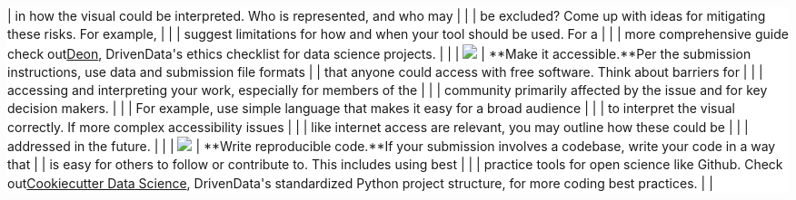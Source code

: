 | in how the visual could be interpreted. Who is represented, and who may                                                                                                                                                      |                                                                                                              |
| be excluded? Come up with ideas for mitigating these risks. For example,                                                                                                                                                     |                                                                                                              |
| suggest limitations for how and when your tool should be used. For a                                                                                                                                                         |                                                                                                              |
| more comprehensive guide check out[Deon](https://deon.drivendata.org/), DrivenData's ethics checklist for data science projects.                                                                                                |                                                                                                              |
| ![](https://drivendata-public-assets.s3.amazonaws.com/icon-unlocked-blue.png)                                                                                                                                                  | **Make it accessible.**Per the submission instructions, use data and submission file formats                 |
| that anyone could access with free software. Think about barriers for                                                                                                                                                        |                                                                                                              |
| accessing and interpreting your work, especially for members of the                                                                                                                                                          |                                                                                                              |
| community primarily affected by the issue and for key decision makers.                                                                                                                                                       |                                                                                                              |
| For example, use simple language that makes it easy for a broad audience                                                                                                                                                     |                                                                                                              |
| to interpret the visual correctly. If more complex accessibility issues                                                                                                                                                      |                                                                                                              |
| like internet access are relevant, you may outline how these could be                                                                                                                                                        |                                                                                                              |
| addressed in the future.                                                                                                                                                                                                     |                                                                                                              |
| ![](https://drivendata-public-assets.s3.amazonaws.com/icon-book-blue.png)                                                                                                                                                      | **Write reproducible code.**If your submission involves a codebase, write your code in a way that            |
| is easy for others to follow or contribute to. This includes using best                                                                                                                                                      |                                                                                                              |
| practice tools for open science like Github. Check out[Cookiecutter Data Science](https://drivendata.github.io/cookiecutter-data-science/), DrivenData's standardized Python project structure, for more coding best practices. |                                                                                                              |
